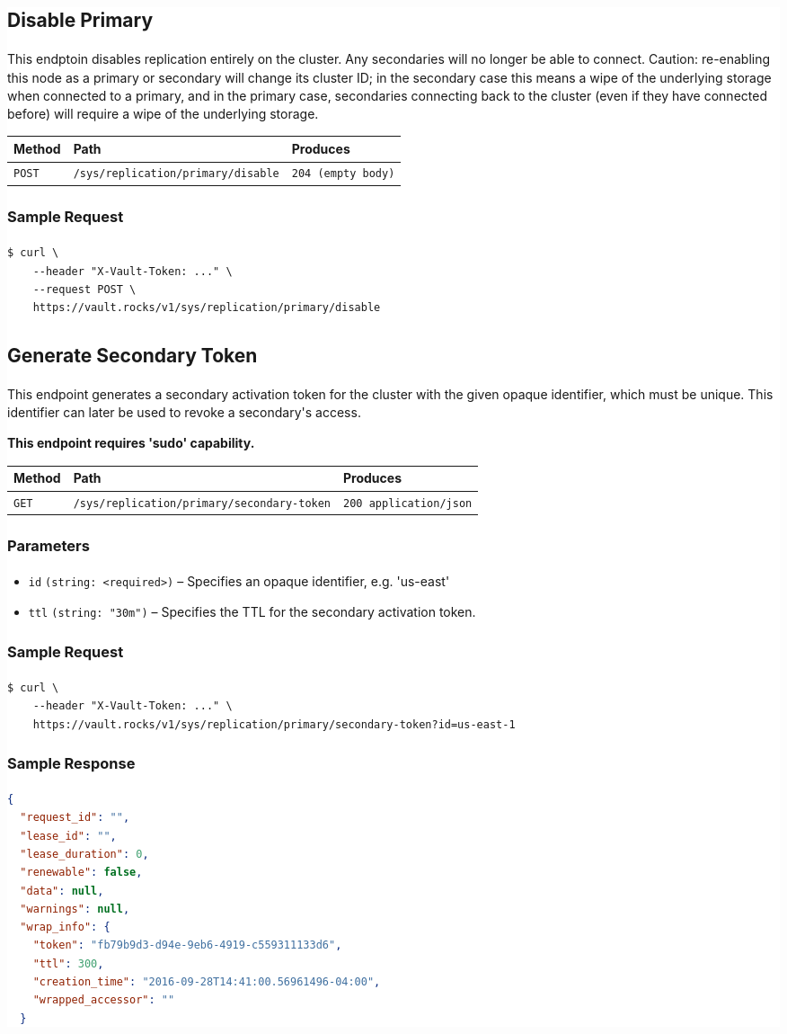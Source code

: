 ## Disable Primary

This endptoin disables replication entirely on the cluster. Any secondaries will
no longer be able to connect. Caution: re-enabling this node as a primary or
secondary will change its cluster ID; in the secondary case this means a wipe of
the underlying storage when connected to a primary, and in the primary case,
secondaries connecting back to the cluster (even if they have connected before)
will require a wipe of the underlying storage.

| Method   | Path                         | Produces               |
| :------- | :--------------------------- | :--------------------- |
| `POST`   | `/sys/replication/primary/disable` | `204 (empty body)` |

### Sample Request

```
$ curl \
    --header "X-Vault-Token: ..." \
    --request POST \
    https://vault.rocks/v1/sys/replication/primary/disable
```

## Generate Secondary Token

This endpoint generates a secondary activation token for the
cluster with the given opaque identifier, which must be unique. This
identifier can later be used to revoke a secondary's access.

**This endpoint requires 'sudo' capability.**

| Method   | Path                         | Produces               |
| :------- | :--------------------------- | :--------------------- |
| `GET`    | `/sys/replication/primary/secondary-token` | `200 application/json` |

### Parameters

- `id` `(string: <required>)` – Specifies an opaque identifier, e.g. 'us-east'

- `ttl` `(string: "30m")` – Specifies the TTL for the secondary activation
  token.

### Sample Request

```
$ curl \
    --header "X-Vault-Token: ..." \
    https://vault.rocks/v1/sys/replication/primary/secondary-token?id=us-east-1
```

### Sample Response

```json
{
  "request_id": "",
  "lease_id": "",
  "lease_duration": 0,
  "renewable": false,
  "data": null,
  "warnings": null,
  "wrap_info": {
    "token": "fb79b9d3-d94e-9eb6-4919-c559311133d6",
    "ttl": 300,
    "creation_time": "2016-09-28T14:41:00.56961496-04:00",
    "wrapped_accessor": ""
  }
```